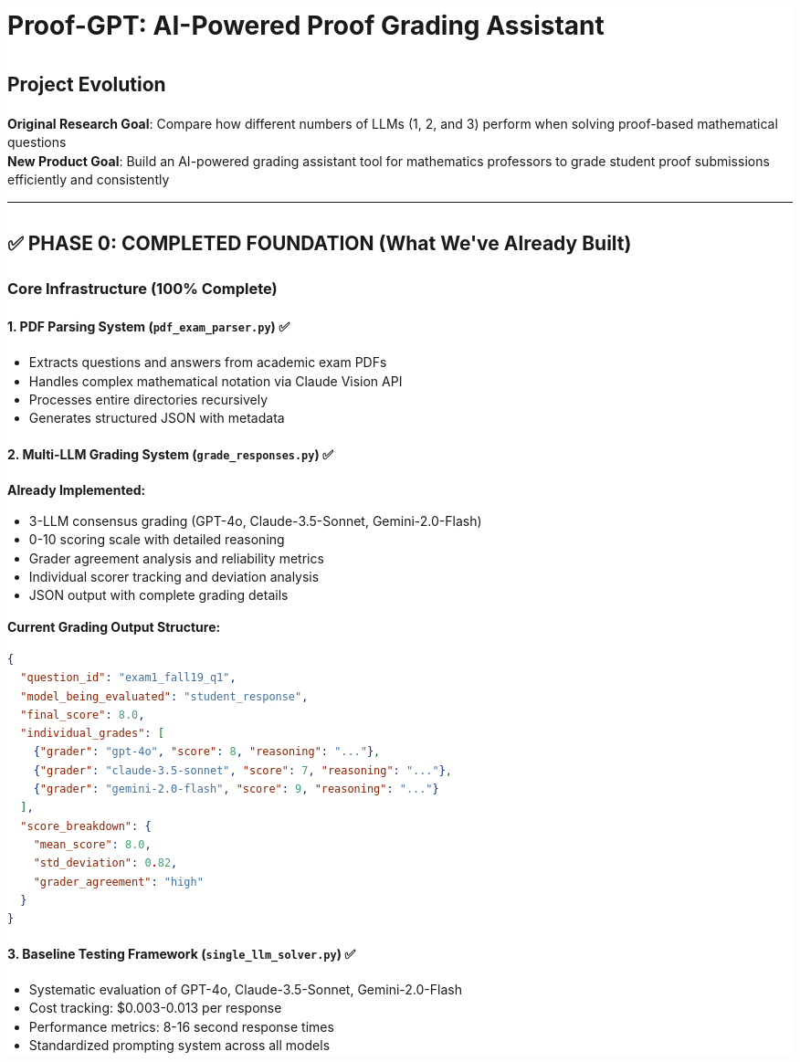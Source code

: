 # Proof-GPT: AI-Powered Proof Grading Assistant

## Project Evolution
**Original Research Goal**: Compare how different numbers of LLMs (1, 2, and 3) perform when solving proof-based mathematical questions  
**New Product Goal**: Build an AI-powered grading assistant tool for mathematics professors to grade student proof submissions efficiently and consistently

---

## ✅ PHASE 0: COMPLETED FOUNDATION (What We've Already Built)

### Core Infrastructure (100% Complete)

#### 1. PDF Parsing System (`pdf_exam_parser.py`) ✅
- Extracts questions and answers from academic exam PDFs
- Handles complex mathematical notation via Claude Vision API
- Processes entire directories recursively
- Generates structured JSON with metadata

#### 2. Multi-LLM Grading System (`grade_responses.py`) ✅
**Already Implemented:**
- 3-LLM consensus grading (GPT-4o, Claude-3.5-Sonnet, Gemini-2.0-Flash)
- 0-10 scoring scale with detailed reasoning
- Grader agreement analysis and reliability metrics
- Individual scorer tracking and deviation analysis
- JSON output with complete grading details

**Current Grading Output Structure:**
```json
{
  "question_id": "exam1_fall19_q1",
  "model_being_evaluated": "student_response",
  "final_score": 8.0,
  "individual_grades": [
    {"grader": "gpt-4o", "score": 8, "reasoning": "..."},
    {"grader": "claude-3.5-sonnet", "score": 7, "reasoning": "..."},
    {"grader": "gemini-2.0-flash", "score": 9, "reasoning": "..."}
  ],
  "score_breakdown": {
    "mean_score": 8.0,
    "std_deviation": 0.82,
    "grader_agreement": "high"
  }
}
```

#### 3. Baseline Testing Framework (`single_llm_solver.py`) ✅
- Systematic evaluation of GPT-4o, Claude-3.5-Sonnet, Gemini-2.0-Flash
- Cost tracking: $0.003-0.013 per response
- Performance metrics: 8-16 second response times
- Standardized prompting system across all models
